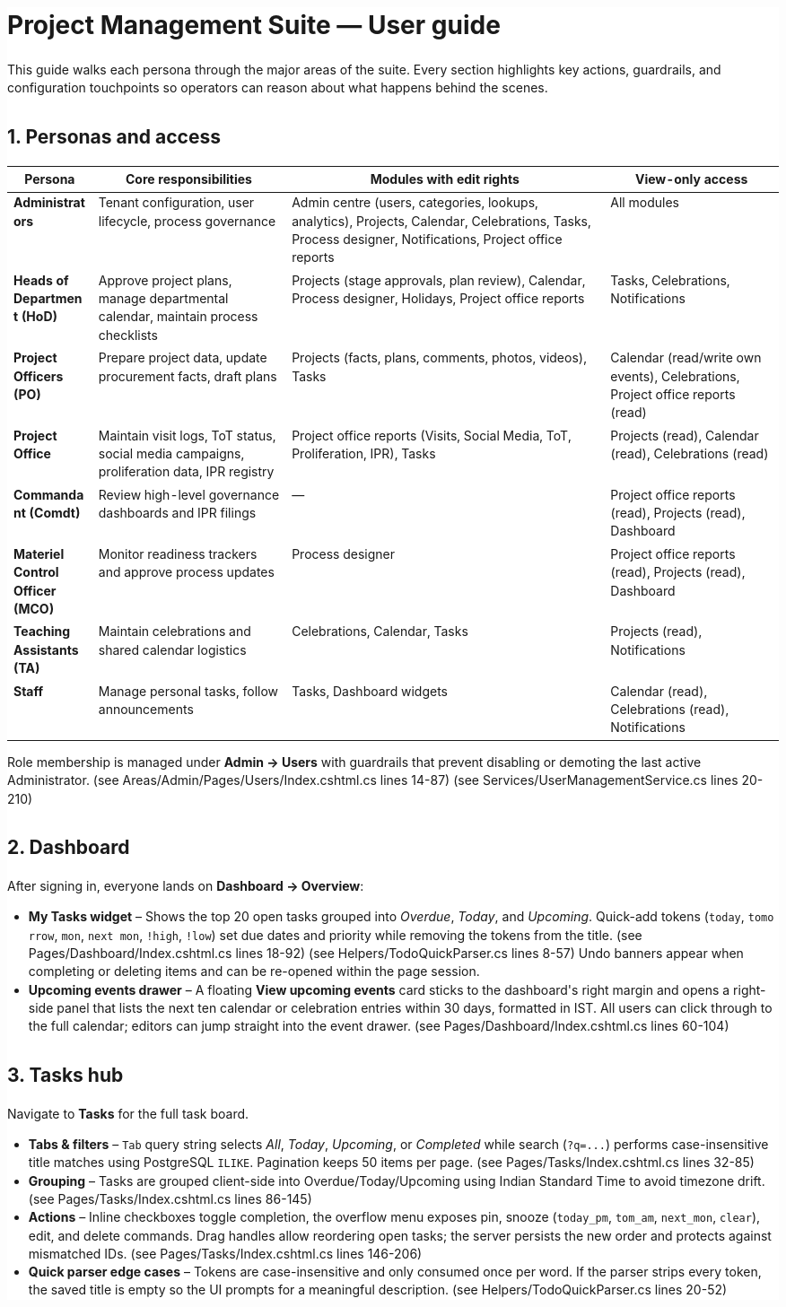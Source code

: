 # Project Management Suite — User guide

This guide walks each persona through the major areas of the suite. Every section highlights key actions, guardrails, and configuration touchpoints so operators can reason about what happens behind the scenes.

## 1. Personas and access

| Persona | Core responsibilities | Modules with edit rights | View-only access |
| --- | --- | --- | --- |
| **Administrators** | Tenant configuration, user lifecycle, process governance | Admin centre (users, categories, lookups, analytics), Projects, Calendar, Celebrations, Tasks, Process designer, Notifications, Project office reports | All modules |
| **Heads of Department (HoD)** | Approve project plans, manage departmental calendar, maintain process checklists | Projects (stage approvals, plan review), Calendar, Process designer, Holidays, Project office reports | Tasks, Celebrations, Notifications |
| **Project Officers (PO)** | Prepare project data, update procurement facts, draft plans | Projects (facts, plans, comments, photos, videos), Tasks | Calendar (read/write own events), Celebrations, Project office reports (read) |
| **Project Office** | Maintain visit logs, ToT status, social media campaigns, proliferation data, IPR registry | Project office reports (Visits, Social Media, ToT, Proliferation, IPR), Tasks | Projects (read), Calendar (read), Celebrations (read) |
| **Commandant (Comdt)** | Review high-level governance dashboards and IPR filings | — | Project office reports (read), Projects (read), Dashboard |
| **Materiel Control Officer (MCO)** | Monitor readiness trackers and approve process updates | Process designer | Project office reports (read), Projects (read), Dashboard |
| **Teaching Assistants (TA)** | Maintain celebrations and shared calendar logistics | Celebrations, Calendar, Tasks | Projects (read), Notifications |
| **Staff** | Manage personal tasks, follow announcements | Tasks, Dashboard widgets | Calendar (read), Celebrations (read), Notifications |

Role membership is managed under **Admin → Users** with guardrails that prevent disabling or demoting the last active Administrator. (see Areas/Admin/Pages/Users/Index.cshtml.cs lines 14-87) (see Services/UserManagementService.cs lines 20-210)

## 2. Dashboard

After signing in, everyone lands on **Dashboard → Overview**:

- **My Tasks widget** – Shows the top 20 open tasks grouped into _Overdue_, _Today_, and _Upcoming_. Quick-add tokens (`today`, `tomorrow`, `mon`, `next mon`, `!high`, `!low`) set due dates and priority while removing the tokens from the title. (see Pages/Dashboard/Index.cshtml.cs lines 18-92) (see Helpers/TodoQuickParser.cs lines 8-57) Undo banners appear when completing or deleting items and can be re-opened within the page session.
- **Upcoming events drawer** – A floating **View upcoming events** card sticks to the dashboard's right margin and opens a right-side panel that lists the next ten calendar or celebration entries within 30 days, formatted in IST. All users can click through to the full calendar; editors can jump straight into the event drawer. (see Pages/Dashboard/Index.cshtml.cs lines 60-104)

## 3. Tasks hub

Navigate to **Tasks** for the full task board.

- **Tabs & filters** – `Tab` query string selects _All_, _Today_, _Upcoming_, or _Completed_ while search (`?q=...`) performs case-insensitive title matches using PostgreSQL `ILIKE`. Pagination keeps 50 items per page. (see Pages/Tasks/Index.cshtml.cs lines 32-85)
- **Grouping** – Tasks are grouped client-side into Overdue/Today/Upcoming using Indian Standard Time to avoid timezone drift. (see Pages/Tasks/Index.cshtml.cs lines 86-145)
- **Actions** – Inline checkboxes toggle completion, the overflow menu exposes pin, snooze (`today_pm`, `tom_am`, `next_mon`, `clear`), edit, and delete commands. Drag handles allow reordering open tasks; the server persists the new order and protects against mismatched IDs. (see Pages/Tasks/Index.cshtml.cs lines 146-206)
- **Quick parser edge cases** – Tokens are case-insensitive and only consumed once per word. If the parser strips every token, the saved title is empty so the UI prompts for a meaningful description. (see Helpers/TodoQuickParser.cs lines 20-52)
